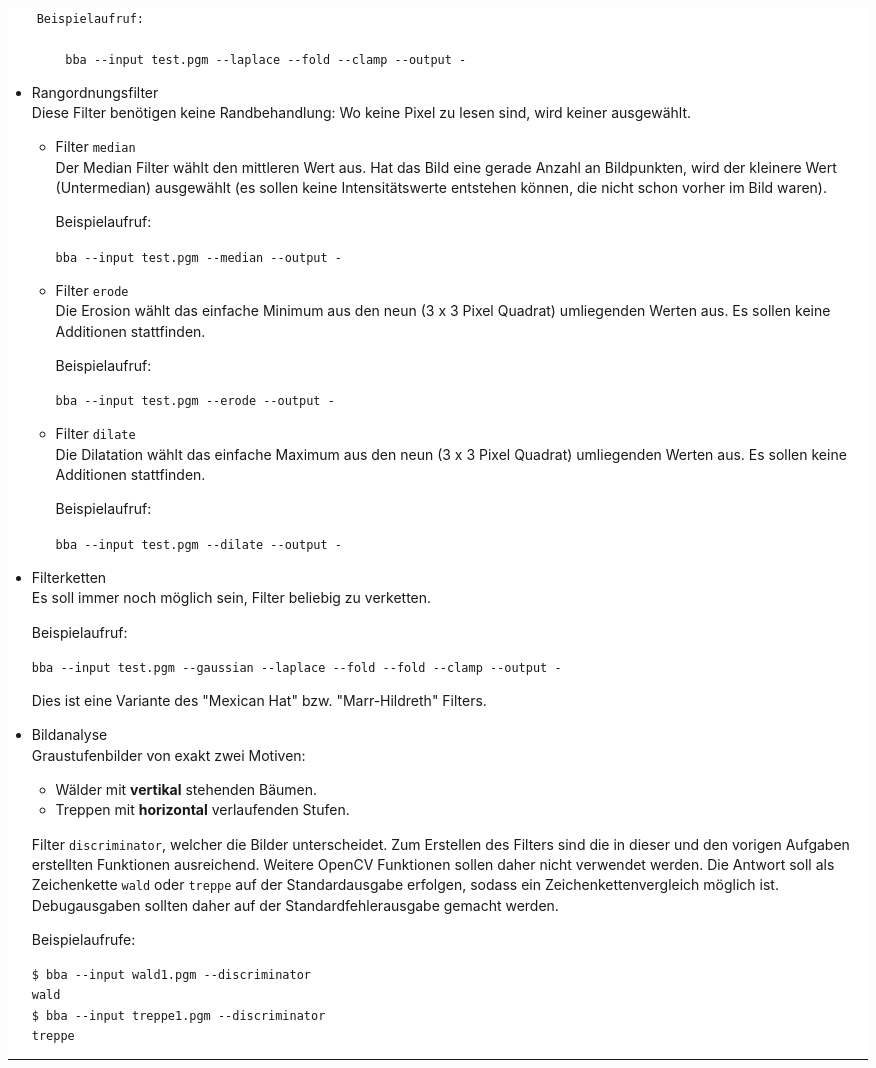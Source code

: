         Beispielaufruf:

            bba --input test.pgm --laplace --fold --clamp --output -

 *  Rangordnungsfilter  
    Diese Filter benötigen keine Randbehandlung: Wo keine Pixel zu lesen sind, wird keiner ausgewählt.

     *  Filter `median`  
        Der Median Filter wählt den mittleren Wert aus. Hat das Bild eine gerade Anzahl an Bildpunkten, wird der kleinere Wert (Untermedian) ausgewählt (es sollen keine Intensitätswerte entstehen können, die nicht schon vorher im Bild waren).
        
        Beispielaufruf:

            bba --input test.pgm --median --output -

     *  Filter `erode`  
        Die Erosion wählt das einfache Minimum aus den neun (3 x 3 Pixel Quadrat) umliegenden Werten aus. Es sollen keine Additionen stattfinden.

        Beispielaufruf:

            bba --input test.pgm --erode --output -

     *  Filter `dilate`  
        Die Dilatation wählt das einfache Maximum aus den neun (3 x 3 Pixel Quadrat) umliegenden Werten aus. Es sollen keine Additionen stattfinden.

        Beispielaufruf:

            bba --input test.pgm --dilate --output -

 *  Filterketten  
    Es soll immer noch möglich sein, Filter beliebig zu verketten.

    Beispielaufruf:

        bba --input test.pgm --gaussian --laplace --fold --fold --clamp --output -

    Dies ist eine Variante des "Mexican Hat" bzw. "Marr-Hildreth" Filters.

 *  Bildanalyse  
    Graustufenbilder von exakt zwei Motiven:

     *  Wälder mit **vertikal** stehenden Bäumen.
     *  Treppen mit **horizontal** verlaufenden Stufen.
     
    Filter `discriminator`, welcher die Bilder unterscheidet. Zum Erstellen des Filters sind die in dieser und den vorigen Aufgaben erstellten Funktionen ausreichend. Weitere OpenCV Funktionen sollen daher nicht verwendet werden. Die Antwort soll als Zeichenkette `wald` oder `treppe` auf der Standardausgabe erfolgen, sodass ein Zeichenkettenvergleich möglich ist. Debugausgaben sollten daher auf der Standardfehlerausgabe gemacht werden.

    Beispielaufrufe:

        $ bba --input wald1.pgm --discriminator
        wald
        $ bba --input treppe1.pgm --discriminator
        treppe

---
